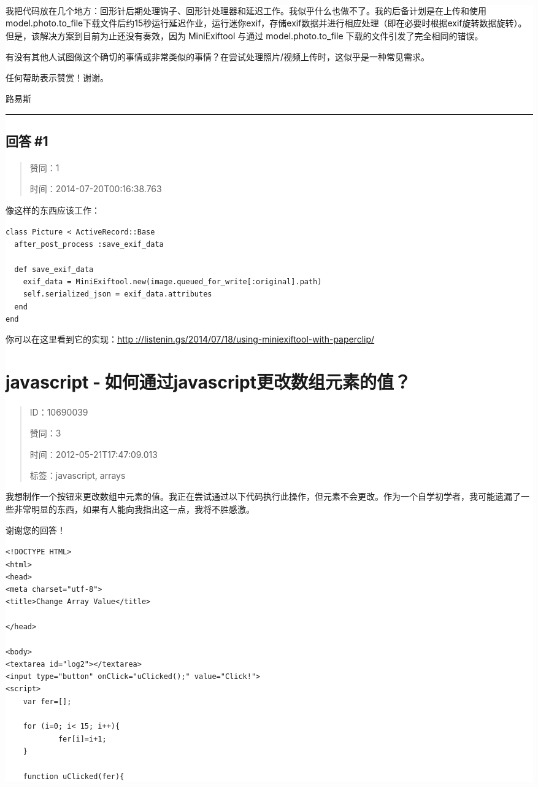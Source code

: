 我把代码放在几个地方：回形针后期处理钩子、回形针处理器和延迟工作。我似乎什么也做不了。我的后备计划是在上传和使用model.photo.to_file下载文件后约15秒运行延迟作业，运行迷你exif，存储exif数据并进行相应处理（即在必要时根据exif旋转数据旋转）。但是，该解决方案到目前为止还没有奏效，因为 MiniExiftool 与通过 model.photo.to_file 下载的文件引发了完全相同的错误。

有没有其他人试图做这个确切的事情或非常类似的事情？在尝试处理照片/视频上传时，这似乎是一种常见需求。

任何帮助表示赞赏！谢谢。

路易斯

* * *

## 回答 #1

> 赞同：1
> 
> 时间：2014-07-20T00:16:38.763

像这样的东西应该工作：

```
class Picture < ActiveRecord::Base
  after_post_process :save_exif_data

  def save_exif_data
    exif_data = MiniExiftool.new(image.queued_for_write[:original].path)
    self.serialized_json = exif_data.attributes
  end
end 
```

你可以在这里看到它的实现：[http ://listenin.gs/2014/07/18/using-miniexiftool-with-paperclip/](http://listenin.gs/2014/07/18/using-miniexiftool-with-paperclip/)

# javascript - 如何通过javascript更改数组元素的值？

> ID：10690039
> 
> 赞同：3
> 
> 时间：2012-05-21T17:47:09.013
> 
> 标签：javascript, arrays

我想制作一个按钮来更改数组中元素的值。我正在尝试通过以下代码执行此操作，但元素不会更改。作为一个自学初学者，我可能遗漏了一些非常明显的东西，如果有人能向我指出这一点，我将不胜感激。

谢谢您的回答！

```
<!DOCTYPE HTML>
<html>
<head>
<meta charset="utf-8">
<title>Change Array Value</title>

</head>

<body>
<textarea id="log2"></textarea>
<input type="button" onClick="uClicked();" value="Click!">
<script>
    var fer=[];

    for (i=0; i< 15; i++){
            fer[i]=i+1;
    }

    function uClicked(fer){
```